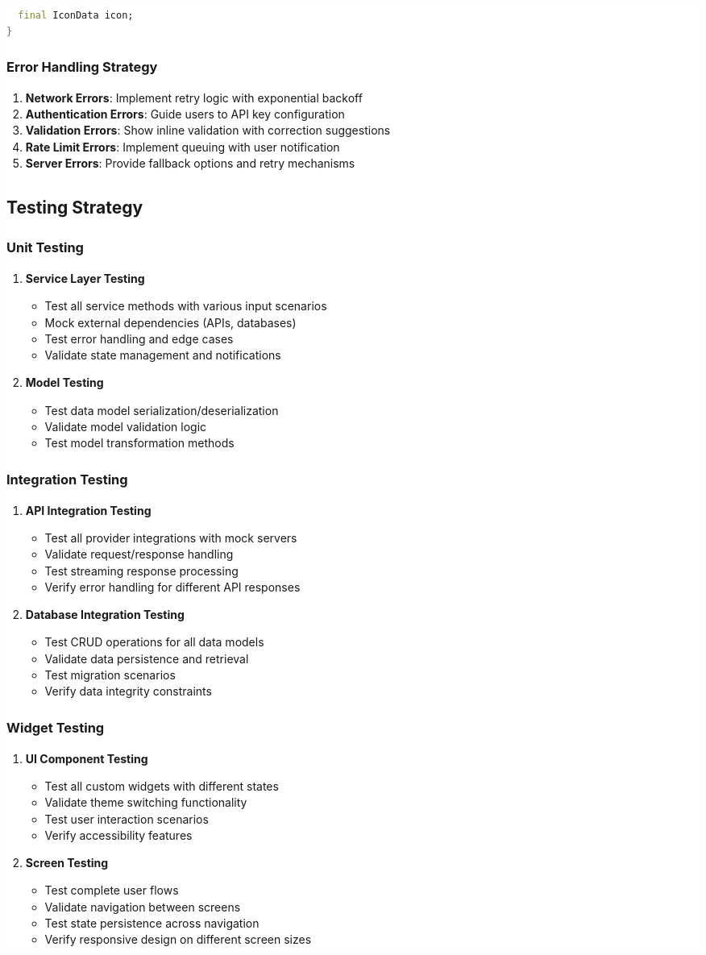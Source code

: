 ```dart
  final IconData icon;
}
```

### Error Handling Strategy

1. **Network Errors**: Implement retry logic with exponential backoff
2. **Authentication Errors**: Guide users to API key configuration
3. **Validation Errors**: Show inline validation with correction suggestions
4. **Rate Limit Errors**: Implement queuing with user notification
5. **Server Errors**: Provide fallback options and retry mechanisms

## Testing Strategy

### Unit Testing

1. **Service Layer Testing**
   - Test all service methods with various input scenarios
   - Mock external dependencies (APIs, databases)
   - Test error handling and edge cases
   - Validate state management and notifications

2. **Model Testing**
   - Test data model serialization/deserialization
   - Validate model validation logic
   - Test model transformation methods

### Integration Testing

1. **API Integration Testing**
   - Test all provider integrations with mock servers
   - Validate request/response handling
   - Test streaming response processing
   - Verify error handling for different API responses

2. **Database Integration Testing**
   - Test CRUD operations for all data models
   - Validate data persistence and retrieval
   - Test migration scenarios
   - Verify data integrity constraints

### Widget Testing

1. **UI Component Testing**
   - Test all custom widgets with different states
   - Validate theme switching functionality
   - Test user interaction scenarios
   - Verify accessibility features

2. **Screen Testing**
   - Test complete user flows
   - Validate navigation between screens
   - Test state persistence across navigation
   - Verify responsive design on different screen sizes
